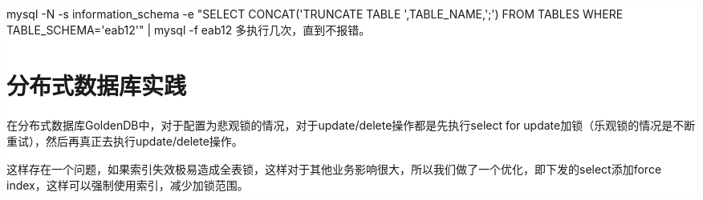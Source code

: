 mysql -N -s information_schema -e "SELECT CONCAT('TRUNCATE TABLE ',TABLE_NAME,';') FROM TABLES WHERE TABLE_SCHEMA='eab12'" | mysql -f eab12
	多执行几次，直到不报错。

 

# 分布式数据库实践

在分布式数据库GoldenDB中，对于配置为悲观锁的情况，对于update/delete操作都是先执行select for update加锁（乐观锁的情况是不断重试），然后再真正去执行update/delete操作。

这样存在一个问题，如果索引失效极易造成全表锁，这样对于其他业务影响很大，所以我们做了一个优化，即下发的select添加force index，这样可以强制使用索引，减少加锁范围。